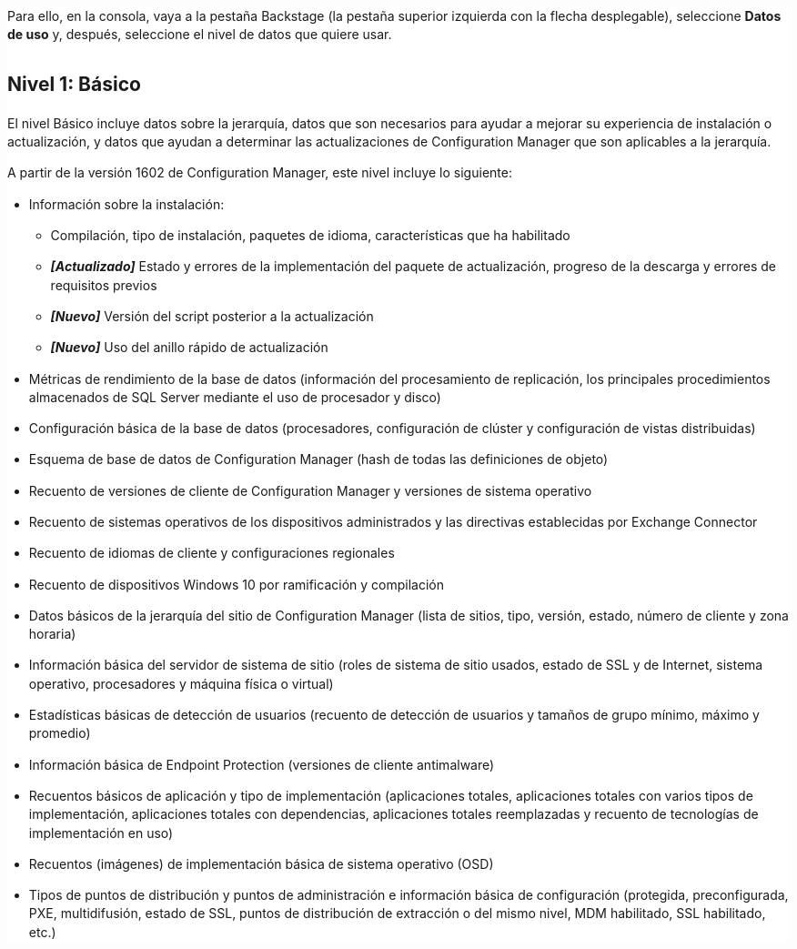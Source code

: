 
  Para ello, en la consola, vaya a la pestaña Backstage (la pestaña superior izquierda con la flecha desplegable), seleccione **Datos de uso** y, después, seleccione el nivel de datos que quiere usar.  

##  <a name="level-1---basic"></a><a name="bkmk_level1"></a> Nivel 1: Básico
 El nivel Básico incluye datos sobre la jerarquía, datos que son necesarios para ayudar a mejorar su experiencia de instalación o actualización, y datos que ayudan a determinar las actualizaciones de Configuration Manager que son aplicables a la jerarquía.

 A partir de la versión 1602 de Configuration Manager, este nivel incluye lo siguiente:


- Información sobre la instalación:
  - Compilación, tipo de instalación, paquetes de idioma, características que ha habilitado  

  - ***[Actualizado]*** Estado y errores de la implementación del paquete de actualización, progreso de la descarga y errores de requisitos previos     

  - ***[Nuevo]*** Versión del script posterior a la actualización

  - ***[Nuevo]*** Uso del anillo rápido de actualización

-   Métricas de rendimiento de la base de datos (información del procesamiento de replicación, los principales procedimientos almacenados de SQL Server mediante el uso de procesador y disco)

-   Configuración básica de la base de datos (procesadores, configuración de clúster y configuración de vistas distribuidas)

-   Esquema de base de datos de Configuration Manager (hash de todas las definiciones de objeto)

-   Recuento de versiones de cliente de Configuration Manager y versiones de sistema operativo

-   Recuento de sistemas operativos de los dispositivos administrados y las directivas establecidas por Exchange Connector

-   Recuento de idiomas de cliente y configuraciones regionales

-   Recuento de dispositivos Windows 10 por ramificación y compilación

-   Datos básicos de la jerarquía del sitio de Configuration Manager (lista de sitios, tipo, versión, estado, número de cliente y zona horaria)

-   Información básica del servidor de sistema de sitio (roles de sistema de sitio usados, estado de SSL y de Internet, sistema operativo, procesadores y máquina física o virtual)

-   Estadísticas básicas de detección de usuarios (recuento de detección de usuarios y tamaños de grupo mínimo, máximo y promedio)

-   Información básica de Endpoint Protection (versiones de cliente antimalware)

-   Recuentos básicos de aplicación y tipo de implementación (aplicaciones totales, aplicaciones totales con varios tipos de implementación, aplicaciones totales con dependencias, aplicaciones totales reemplazadas y recuento de tecnologías de implementación en uso)

-   Recuentos (imágenes) de implementación básica de sistema operativo (OSD)

-   Tipos de puntos de distribución y puntos de administración e información básica de configuración (protegida, preconfigurada, PXE, multidifusión, estado de SSL, puntos de distribución de extracción o del mismo nivel, MDM habilitado, SSL habilitado, etc.)
